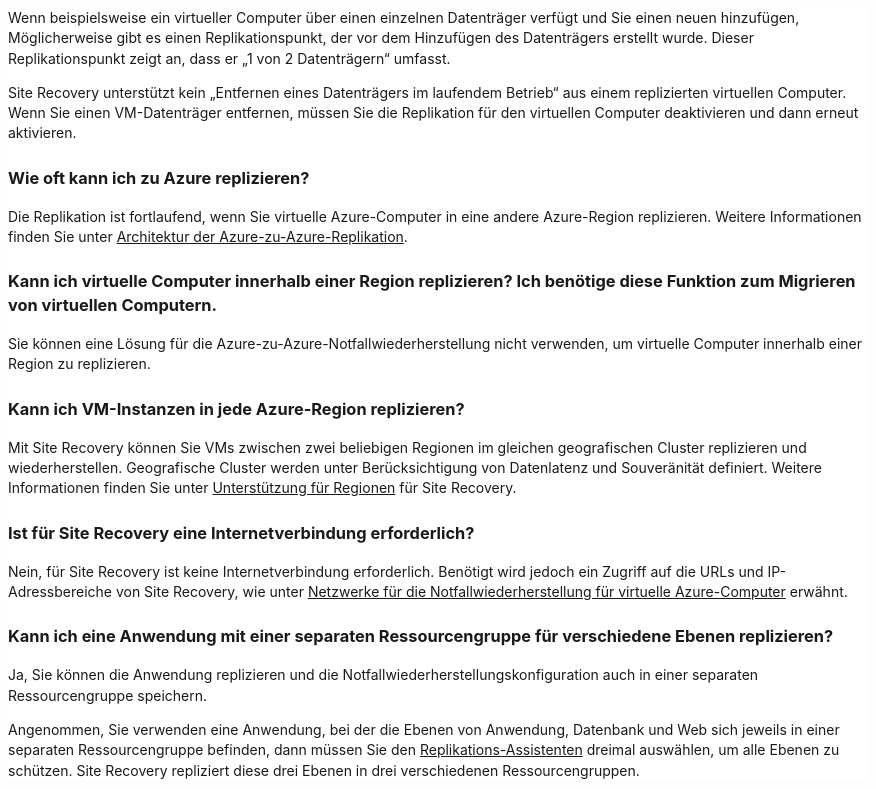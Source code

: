 Wenn beispielsweise ein virtueller Computer über einen einzelnen Datenträger verfügt und Sie einen neuen hinzufügen, Möglicherweise gibt es einen Replikationspunkt, der vor dem Hinzufügen des Datenträgers erstellt wurde. Dieser Replikationspunkt zeigt an, dass er „1 von 2 Datenträgern“ umfasst.

Site Recovery unterstützt kein „Entfernen eines Datenträgers im laufendem Betrieb“ aus einem replizierten virtuellen Computer. Wenn Sie einen VM-Datenträger entfernen, müssen Sie die Replikation für den virtuellen Computer deaktivieren und dann erneut aktivieren.

### <a name="how-often-can-i-replicate-to-azure"></a>Wie oft kann ich zu Azure replizieren?

Die Replikation ist fortlaufend, wenn Sie virtuelle Azure-Computer in eine andere Azure-Region replizieren. Weitere Informationen finden Sie unter [Architektur der Azure-zu-Azure-Replikation](./azure-to-azure-architecture.md#replication-process).

### <a name="can-i-replicate-virtual-machines-within-a-region-i-need-this-functionality-to-migrate-vms"></a>Kann ich virtuelle Computer innerhalb einer Region replizieren? Ich benötige diese Funktion zum Migrieren von virtuellen Computern.

Sie können eine Lösung für die Azure-zu-Azure-Notfallwiederherstellung nicht verwenden, um virtuelle Computer innerhalb einer Region zu replizieren.

### <a name="can-i-replicate-vm-instances-to-any-azure-region"></a>Kann ich VM-Instanzen in jede Azure-Region replizieren?

Mit Site Recovery können Sie VMs zwischen zwei beliebigen Regionen im gleichen geografischen Cluster replizieren und wiederherstellen. Geografische Cluster werden unter Berücksichtigung von Datenlatenz und Souveränität definiert. Weitere Informationen finden Sie unter [Unterstützung für Regionen](./azure-to-azure-support-matrix.md#region-support) für Site Recovery.

### <a name="does-site-recovery-require-internet-connectivity"></a>Ist für Site Recovery eine Internetverbindung erforderlich?

Nein, für Site Recovery ist keine Internetverbindung erforderlich. Benötigt wird jedoch ein Zugriff auf die URLs und IP-Adressbereiche von Site Recovery, wie unter [Netzwerke für die Notfallwiederherstellung für virtuelle Azure-Computer](./azure-to-azure-about-networking.md#outbound-connectivity-for-urls) erwähnt.

### <a name="can-i-replicate-an-application-that-has-a-separate-resource-group-for-separate-tiers"></a>Kann ich eine Anwendung mit einer separaten Ressourcengruppe für verschiedene Ebenen replizieren?

Ja, Sie können die Anwendung replizieren und die Notfallwiederherstellungskonfiguration auch in einer separaten Ressourcengruppe speichern.

Angenommen, Sie verwenden eine Anwendung, bei der die Ebenen von Anwendung, Datenbank und Web sich jeweils in einer separaten Ressourcengruppe befinden, dann müssen Sie den [Replikations-Assistenten](./azure-to-azure-how-to-enable-replication.md#enable-replication) dreimal auswählen, um alle Ebenen zu schützen. Site Recovery repliziert diese drei Ebenen in drei verschiedenen Ressourcengruppen.
